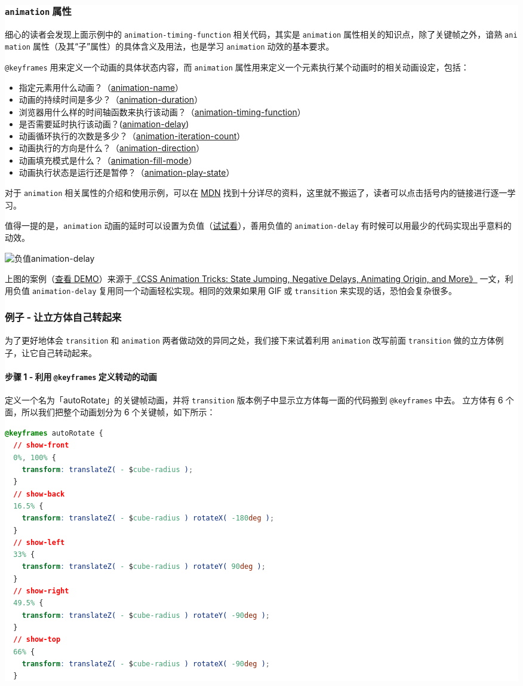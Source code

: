 ### `animation` 属性

细心的读者会发现上面示例中的 `animation-timing-function` 相关代码，其实是 `animation` 属性相关的知识点，除了关键帧之外，谙熟 `animation` 属性（及其“子”属性）的具体含义及用法，也是学习 `animation` 动效的基本要求。

`@keyframes` 用来定义一个动画的具体状态内容，而 `animation` 属性用来定义一个元素执行某个动画时的相关动画设定，包括：

*   指定元素用什么动画？（[animation-name](https://developer.mozilla.org/en-US/docs/Web/CSS/animation-name)）
*   动画的持续时间是多少？（[animation-duration](https://developer.mozilla.org/en-US/docs/Web/CSS/animation-duration)）
*   浏览器用什么样的时间轴函数来执行该动画？（[animation-timing-function](https://developer.mozilla.org/en-US/docs/Web/CSS/animation-timing-function)）
*   是否需要延时执行该动画？([animation-delay](https://developer.mozilla.org/en-US/docs/Web/CSS/animation-delay))
*   动画循环执行的次数是多少？（[animation-iteration-count](https://developer.mozilla.org/en-US/docs/Web/CSS/animation-iteration-count)）
*   动画执行的方向是什么？（[animation-direction](https://developer.mozilla.org/en-US/docs/Web/CSS/animation-direction)）
*   动画填充模式是什么？（[animation-fill-mode](https://developer.mozilla.org/en-US/docs/Web/CSS/animation-fill-mode)）
*   动画执行状态是运行还是暂停？（[animation-play-state](https://developer.mozilla.org/en-US/docs/Web/CSS/animation-play-state)）

对于 `animation` 相关属性的介绍和使用示例，可以在 [MDN](https://developer.mozilla.org/en-US/) 找到十分详尽的资料，这里就不搬运了，读者可以点击括号内的链接进行逐一学习。

值得一提的是，`animation` 动画的延时可以设置为负值（[试试看](https://codepen.io/mamboer/pen/ZxGdpE)），善用负值的 `animation-delay` 有时候可以用最少的代码实现出乎意料的动效。

![负值animation-delay](https://user-gold-cdn.xitu.io/2018/3/12/1621a4bc7d9c9595?w=950&h=350&f=gif&s=575776)

上图的案例（[查看 DEMO](https://codepen.io/mamboer/full/xWGvqj)）来源于[《CSS Animation Tricks: State Jumping, Negative Delays, Animating Origin, and More》](https://css-tricks.com/css-animation-tricks/) 一文，利用负值 `animation-delay` 复用同一个动画轻松实现。相同的效果如果用 GIF 或 `transition` 来实现的话，恐怕会复杂很多。

### 例子 - 让立方体自己转起来

为了更好地体会 `transition` 和 `animation` 两者做动效的异同之处，我们接下来试着利用 `animation` 改写前面 `transition` 做的立方体例子，让它自己转动起来。

#### 步骤 1 - 利用 `@keyframes` 定义转动的动画

定义一个名为「autoRotate」的关键帧动画，并将 `transition` 版本例子中显示立方体每一面的代码搬到 `@keyframes` 中去。 立方体有 6 个面，所以我们把整个动画划分为 6 个关键帧，如下所示：

```css
@keyframes autoRotate {
  // show-front
  0%, 100% {
    transform: translateZ( - $cube-radius );
  }
  // show-back
  16.5% {
    transform: translateZ( - $cube-radius ) rotateX( -180deg );
  }
  // show-left
  33% {
    transform: translateZ( - $cube-radius ) rotateY( 90deg );
  }
  // show-right
  49.5% {
    transform: translateZ( - $cube-radius ) rotateY( -90deg );
  }
  // show-top
  66% {
    transform: translateZ( - $cube-radius ) rotateX( -90deg );
  }
```